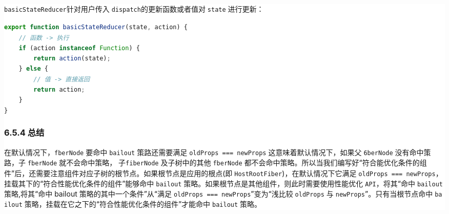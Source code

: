 `basicStateReducer​`针对用户传入 `dispatch​` 的更新函数或者值对 `state​` 进行更新：

```js
export function basicStateReducer(state, action) {
	// 函数 -> 执行
	if (action instanceof Function) {
		return action(state);
	} else {
		// 值 -> 直接返回
		return action;
	}
}
```

### 6.5.4 总结

在默认情况下，`fberNode` 要命中 `bailout` 策路还需要满足 `oldProps === newProps` 这意味着默认情况下，如果父 `6berNode` 没有命中策路，子 `fberNode` 就不会命中策略， 子`fiberNode` 及子树中的其他 `fberNode` 都不会命中策略。所以当我们编写好“符合能优化条件的组件”后，还需要注意组件对应子树的根节点。如果根节点是应用的根点(即 `HostRootFiber`)，在默认情况下它满足 `oldProps === newProps`，挂载其下的“符合性能优化条件的组件”能够命中 `bailout` 策略。如果根节点是其他组件，则此时需要使用性能优化 `API`，将其“命中 `bailout` 策略,将其“命中 bailout 策略的其中一个条件”从“满足 `oldProps === newProps`”变为“浅比较 `oldProps` 与 `newProps`”。只有当根节点命中 `bailout` 策略，挂载在它之下的“符合性能优化条件的组件”才能命中 `bailout` 策略。
